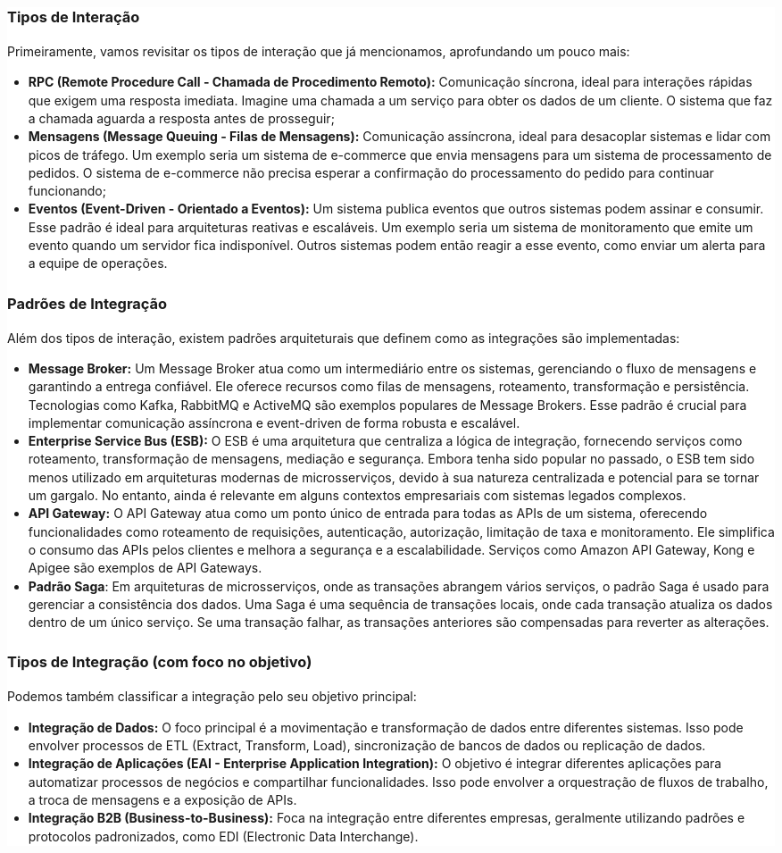 ### Tipos de Interação

Primeiramente, vamos revisitar os tipos de interação que já mencionamos, aprofundando um pouco mais:


*   **RPC (Remote Procedure Call - Chamada de Procedimento Remoto):** Comunicação síncrona, ideal para interações rápidas que exigem uma resposta imediata. Imagine uma chamada a um serviço para obter os dados de um cliente. O sistema que faz a chamada aguarda a resposta antes de prosseguir;
*   **Mensagens (Message Queuing - Filas de Mensagens):** Comunicação assíncrona, ideal para desacoplar sistemas e lidar com picos de tráfego. Um exemplo seria um sistema de e-commerce que envia mensagens para um sistema de processamento de pedidos. O sistema de e-commerce não precisa esperar a confirmação do processamento do pedido para continuar funcionando;
*   **Eventos (Event-Driven - Orientado a Eventos):** Um sistema publica eventos que outros sistemas podem assinar e consumir. Esse padrão é ideal para arquiteturas reativas e escaláveis. Um exemplo seria um sistema de monitoramento que emite um evento quando um servidor fica indisponível. Outros sistemas podem então reagir a esse evento, como enviar um alerta para a equipe de operações.


### Padrões de Integração

Além dos tipos de interação, existem padrões arquiteturais que definem como as integrações são implementadas:

* **Message Broker:** Um Message Broker atua como um intermediário entre os sistemas, gerenciando o fluxo de mensagens e garantindo a entrega confiável. Ele oferece recursos como filas de mensagens, roteamento, transformação e persistência. Tecnologias como Kafka, RabbitMQ e ActiveMQ são exemplos populares de Message Brokers. Esse padrão é crucial para implementar comunicação assíncrona e event-driven de forma robusta e escalável.
* **Enterprise Service Bus (ESB):** O ESB é uma arquitetura que centraliza a lógica de integração, fornecendo serviços como roteamento, transformação de mensagens, mediação e segurança. Embora tenha sido popular no passado, o ESB tem sido menos utilizado em arquiteturas modernas de microsserviços, devido à sua natureza centralizada e potencial para se tornar um gargalo. No entanto, ainda é relevante em alguns contextos empresariais com sistemas legados complexos.
* **API Gateway:** O API Gateway atua como um ponto único de entrada para todas as APIs de um sistema, oferecendo funcionalidades como roteamento de requisições, autenticação, autorização, limitação de taxa e monitoramento. Ele simplifica o consumo das APIs pelos clientes e melhora a segurança e a escalabilidade. Serviços como Amazon API Gateway, Kong e Apigee são exemplos de API Gateways.
* **Padrão Saga**: Em arquiteturas de microsserviços, onde as transações abrangem vários serviços, o padrão Saga é usado para gerenciar a consistência dos dados. Uma Saga é uma sequência de transações locais, onde cada transação atualiza os dados dentro de um único serviço. Se uma transação falhar, as transações anteriores são compensadas para reverter as alterações.

### Tipos de Integração (com foco no objetivo)

Podemos também classificar a integração pelo seu objetivo principal:

* **Integração de Dados:** O foco principal é a movimentação e transformação de dados entre diferentes sistemas. Isso pode envolver processos de ETL (Extract, Transform, Load), sincronização de bancos de dados ou replicação de dados.
* **Integração de Aplicações (EAI - Enterprise Application Integration):** O objetivo é integrar diferentes aplicações para automatizar processos de negócios e compartilhar funcionalidades. Isso pode envolver a orquestração de fluxos de trabalho, a troca de mensagens e a exposição de APIs.
* **Integração B2B (Business-to-Business):** Foca na integração entre diferentes empresas, geralmente utilizando padrões e protocolos padronizados, como EDI (Electronic Data Interchange).
